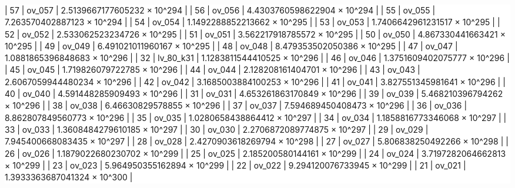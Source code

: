 | 57 | ov_057 | 2.5139667177605232 × 10^294 |
| 56 | ov_056 | 4.4303760598622904 × 10^294 |
| 55 | ov_055 | 7.263570402887123 × 10^294 |
| 54 | ov_054 | 1.1492288852213662 × 10^295 |
| 53 | ov_053 | 1.7406642961231517 × 10^295 |
| 52 | ov_052 | 2.533062523234726 × 10^295 |
| 51 | ov_051 | 3.562217918785572 × 10^295 |
| 50 | ov_050 | 4.867330441663421 × 10^295 |
| 49 | ov_049 | 6.491021011960167 × 10^295 |
| 48 | ov_048 | 8.479353502050386 × 10^295 |
| 47 | ov_047 | 1.0881865396848683 × 10^296 |
| 32 | lv_80_k31 | 1.1283811544410525 × 10^296 |
| 46 | ov_046 | 1.3751609402075777 × 10^296 |
| 45 | ov_045 | 1.719826079722785 × 10^296 |
| 44 | ov_044 | 2.128208161404701 × 10^296 |
| 43 | ov_043 | 2.6067059944480234 × 10^296 |
| 42 | ov_042 | 3.1685003884100253 × 10^296 |
| 41 | ov_041 | 3.827551345981641 × 10^296 |
| 40 | ov_040 | 4.591448285909493 × 10^296 |
| 31 | ov_031 | 4.653261863170849 × 10^296 |
| 39 | ov_039 | 5.468210396794262 × 10^296 |
| 38 | ov_038 | 6.46630829578855 × 10^296 |
| 37 | ov_037 | 7.594689450408473 × 10^296 |
| 36 | ov_036 | 8.862807849560773 × 10^296 |
| 35 | ov_035 | 1.0280658438864412 × 10^297 |
| 34 | ov_034 | 1.1858816773346068 × 10^297 |
| 33 | ov_033 | 1.3608484279610185 × 10^297 |
| 30 | ov_030 | 2.2706872089774875 × 10^297 |
| 29 | ov_029 | 7.945400668083435 × 10^297 |
| 28 | ov_028 | 2.4270903618269794 × 10^298 |
| 27 | ov_027 | 5.806838250492266 × 10^298 |
| 26 | ov_026 | 1.1879022680230702 × 10^299 |
| 25 | ov_025 | 2.185200580144161 × 10^299 |
| 24 | ov_024 | 3.7197282064662813 × 10^299 |
| 23 | ov_023 | 5.964950355162894 × 10^299 |
| 22 | ov_022 | 9.294120076733945 × 10^299 |
| 21 | ov_021 | 1.3933363687041324 × 10^300 |